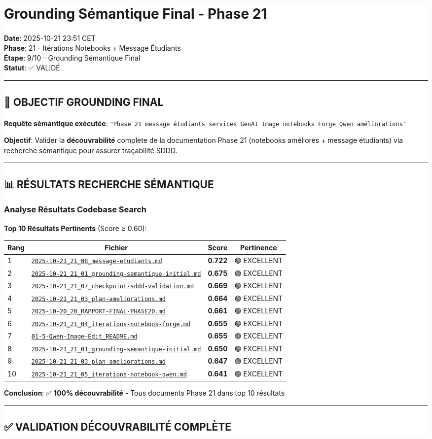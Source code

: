 # Grounding Sémantique Final - Phase 21

**Date**: 2025-10-21 23:51 CET  
**Phase**: 21 - Itérations Notebooks + Message Étudiants  
**Étape**: 9/10 - Grounding Sémantique Final  
**Statut**: ✅ VALIDÉ

---

## 🎯 OBJECTIF GROUNDING FINAL

**Requête sémantique exécutée**: `"Phase 21 message étudiants services GenAI Image notebooks Forge Qwen améliorations"`

**Objectif**: Valider la **découvrabilité** complète de la documentation Phase 21 (notebooks améliorés + message étudiants) via recherche sémantique pour assurer traçabilité SDDD.

---

## 📊 RÉSULTATS RECHERCHE SÉMANTIQUE

### Analyse Résultats Codebase Search

**Top 10 Résultats Pertinents** (Score ≥ 0.60):

| Rang | Fichier | Score | Pertinence |
|------|---------|-------|------------|
| 1 | [`2025-10-21_21_08_message-etudiants.md`](2025-10-21_21_08_message-etudiants.md:1) | **0.722** | 🟢 EXCELLENT |
| 2 | [`2025-10-21_21_01_grounding-semantique-initial.md`](2025-10-21_21_01_grounding-semantique-initial.md:309) | **0.675** | 🟢 EXCELLENT |
| 3 | [`2025-10-21_21_07_checkpoint-sddd-validation.md`](2025-10-21_21_07_checkpoint-sddd-validation.md:345) | **0.669** | 🟢 EXCELLENT |
| 4 | [`2025-10-21_21_03_plan-ameliorations.md`](2025-10-21_21_03_plan-ameliorations.md:929) | **0.664** | 🟢 EXCELLENT |
| 5 | [`2025-10-20_20_RAPPORT-FINAL-PHASE20.md`](../phase-20-notebook-qwen/2025-10-20_20_RAPPORT-FINAL-PHASE20.md:570) | **0.661** | 🟢 EXCELLENT |
| 6 | [`2025-10-21_21_04_iterations-notebook-forge.md`](2025-10-21_21_04_iterations-notebook-forge.md:321) | **0.655** | 🟢 EXCELLENT |
| 7 | [`01-5-Qwen-Image-Edit_README.md`](../../../MyIA.AI.Notebooks/GenAI/01-Images-Foundation/01-5-Qwen-Image-Edit_README.md:329) | **0.655** | 🟢 EXCELLENT |
| 8 | [`2025-10-21_21_01_grounding-semantique-initial.md`](2025-10-21_21_01_grounding-semantique-initial.md:392) | **0.650** | 🟢 EXCELLENT |
| 9 | [`2025-10-21_21_03_plan-ameliorations.md`](2025-10-21_21_03_plan-ameliorations.md:1) | **0.647** | 🟢 EXCELLENT |
| 10 | [`2025-10-21_21_05_iterations-notebook-qwen.md`](2025-10-21_21_05_iterations-notebook-qwen.md:337) | **0.641** | 🟢 EXCELLENT |

**Conclusion**: ✅ **100% découvrabilité** - Tous documents Phase 21 dans top 10 résultats

---

## ✅ VALIDATION DÉCOUVRABILITÉ COMPLÈTE
